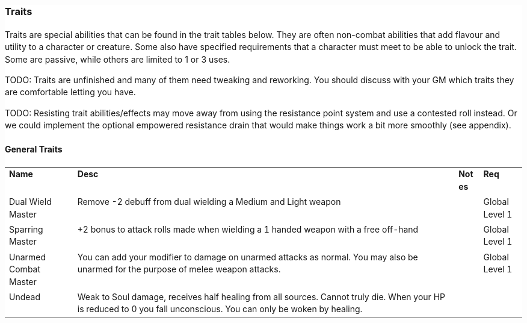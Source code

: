 <h3 id="Traits">Traits</h3>

Traits are special abilities that can be found in the trait tables below. They are often non-combat abilities that add flavour and utility to a character or creature. Some also have specified requirements that a character must meet to be able to unlock the trait. Some are passive, while others are limited to 1 or 3 uses.

TODO: Traits are unfinished and many of them need tweaking and reworking. You should discuss with your GM which traits they are comfortable letting you have.

TODO: Resisting trait abilities/effects may move away from using the resistance point system and use a contested roll instead. Or we could implement the optional empowered resistance drain that would make things work a bit more smoothly (see appendix).

<h4 id="General Traits">General Traits</h4>

<table>
  <tr>
   <td><strong>Name</strong>
   </td>
   <td><strong>Desc</strong>
   </td>
   <td><strong>Notes</strong>
   </td>
   <td><strong>Req</strong>
   </td>
  </tr>
  <tr>
   <td>Dual Wield Master
   </td>
   <td>Remove -2 debuff from dual wielding a Medium and Light weapon
   </td>
   <td>
   </td>
   <td>Global Level 1
   </td>
  </tr>
  <tr>
   <td>Sparring Master
   </td>
   <td>+2 bonus to attack rolls made when wielding a 1 handed weapon with a free off-hand
   </td>
   <td>
   </td>
   <td>Global Level 1
   </td>
  </tr>
  <tr>
   <td>Unarmed Combat Master
   </td>
   <td>You can add your modifier to damage on unarmed attacks as normal. You may also be unarmed for the purpose of melee weapon attacks.  
   </td>
   <td>
   </td>
   <td>Global Level 1
   </td>
  </tr>
  <tr>
   <td>Undead
   </td>
   <td>Weak to Soul damage, receives half healing from all sources. Cannot truly die. When your HP is reduced to 0 you fall unconscious. You can only be woken by healing.
   </td>
   <td>
   </td>